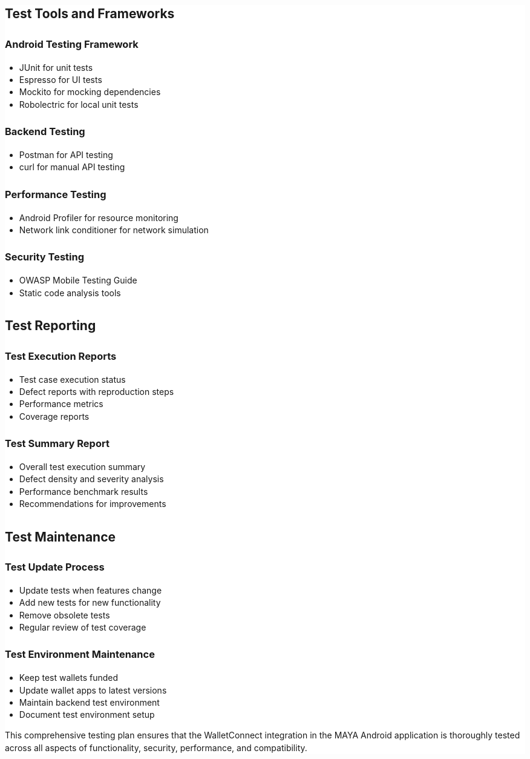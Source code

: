## Test Tools and Frameworks

### Android Testing Framework
- JUnit for unit tests
- Espresso for UI tests
- Mockito for mocking dependencies
- Robolectric for local unit tests

### Backend Testing
- Postman for API testing
- curl for manual API testing

### Performance Testing
- Android Profiler for resource monitoring
- Network link conditioner for network simulation

### Security Testing
- OWASP Mobile Testing Guide
- Static code analysis tools

## Test Reporting

### Test Execution Reports
- Test case execution status
- Defect reports with reproduction steps
- Performance metrics
- Coverage reports

### Test Summary Report
- Overall test execution summary
- Defect density and severity analysis
- Performance benchmark results
- Recommendations for improvements

## Test Maintenance

### Test Update Process
- Update tests when features change
- Add new tests for new functionality
- Remove obsolete tests
- Regular review of test coverage

### Test Environment Maintenance
- Keep test wallets funded
- Update wallet apps to latest versions
- Maintain backend test environment
- Document test environment setup

This comprehensive testing plan ensures that the WalletConnect integration in the MAYA Android application is thoroughly tested across all aspects of functionality, security, performance, and compatibility.